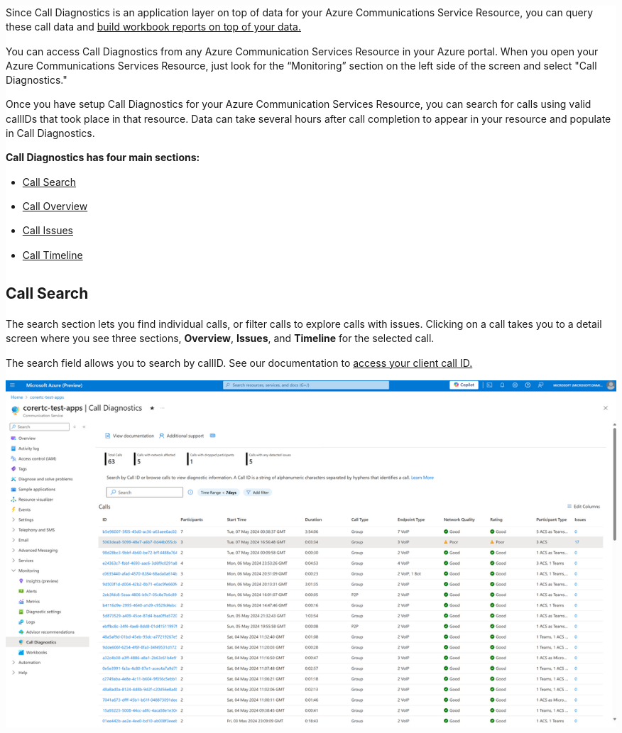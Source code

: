 

Since Call Diagnostics is an application layer on top of data for your
Azure Communications Service Resource, you can query these call data and
[build workbook reports on top of your data.](../../../azure-monitor/logs/data-platform-logs.md#what-can-you-do-with-azure-monitor-logs)

You can access Call Diagnostics from any Azure Communication Services
Resource in your Azure portal. When you open your Azure Communications
Services Resource, just look for the “Monitoring” section on the left
side of the screen and select "Call Diagnostics."

Once you have setup Call Diagnostics for your Azure Communication Services Resource, you can search for calls using valid callIDs that took place in that resource. Data can take several hours after call completion to appear in your resource and populate in Call Diagnostics. 

**Call Diagnostics has four main sections:**

-  [Call Search](#call-search)

-  [Call Overview](#call-overview)

-  [Call Issues](#call-issues)

-  [Call Timeline](#call-timeline)

## Call Search

The search section lets you find individual calls, or filter calls to explore calls with issues. Clicking on a call takes you to a detail screen where you
see three sections, **Overview**, **Issues**, and **Timeline** for the
selected call.

The search field allows you to search by callID. See our documentation to [access your client call ID.](../troubleshooting-info.md#access-your-client-call-id)

![Screenshot of the Call Diagnostics Call Search showing recent calls for your Azure Communications Services Resource.](media/call-diagnostics-all-calls-3.png)
